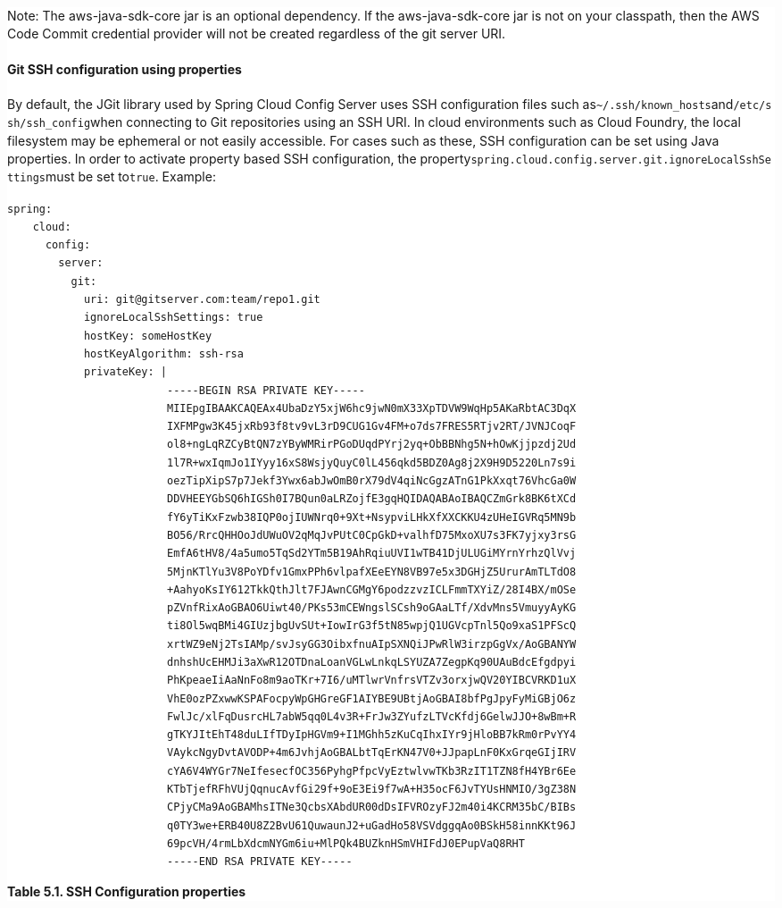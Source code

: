 Note: The aws-java-sdk-core jar is an optional dependency. If the aws-java-sdk-core jar is not on your classpath, then the AWS Code Commit credential provider will not be created regardless of the git server URI.

#### Git SSH configuration using properties

By default, the JGit library used by Spring Cloud Config Server uses SSH configuration files such as`~/.ssh/known_hosts`and`/etc/ssh/ssh_config`when connecting to Git repositories using an SSH URI. In cloud environments such as Cloud Foundry, the local filesystem may be ephemeral or not easily accessible. For cases such as these, SSH configuration can be set using Java properties. In order to activate property based SSH configuration, the property`spring.cloud.config.server.git.ignoreLocalSshSettings`must be set to`true`. Example:

    spring:
        cloud:
          config:
            server:
              git:
                uri: git@gitserver.com:team/repo1.git
                ignoreLocalSshSettings: true
                hostKey: someHostKey
                hostKeyAlgorithm: ssh-rsa
                privateKey: |
                             -----BEGIN RSA PRIVATE KEY-----
                             MIIEpgIBAAKCAQEAx4UbaDzY5xjW6hc9jwN0mX33XpTDVW9WqHp5AKaRbtAC3DqX
                             IXFMPgw3K45jxRb93f8tv9vL3rD9CUG1Gv4FM+o7ds7FRES5RTjv2RT/JVNJCoqF
                             ol8+ngLqRZCyBtQN7zYByWMRirPGoDUqdPYrj2yq+ObBBNhg5N+hOwKjjpzdj2Ud
                             1l7R+wxIqmJo1IYyy16xS8WsjyQuyC0lL456qkd5BDZ0Ag8j2X9H9D5220Ln7s9i
                             oezTipXipS7p7Jekf3Ywx6abJwOmB0rX79dV4qiNcGgzATnG1PkXxqt76VhcGa0W
                             DDVHEEYGbSQ6hIGSh0I7BQun0aLRZojfE3gqHQIDAQABAoIBAQCZmGrk8BK6tXCd
                             fY6yTiKxFzwb38IQP0ojIUWNrq0+9Xt+NsypviLHkXfXXCKKU4zUHeIGVRq5MN9b
                             BO56/RrcQHHOoJdUWuOV2qMqJvPUtC0CpGkD+valhfD75MxoXU7s3FK7yjxy3rsG
                             EmfA6tHV8/4a5umo5TqSd2YTm5B19AhRqiuUVI1wTB41DjULUGiMYrnYrhzQlVvj
                             5MjnKTlYu3V8PoYDfv1GmxPPh6vlpafXEeEYN8VB97e5x3DGHjZ5UrurAmTLTdO8
                             +AahyoKsIY612TkkQthJlt7FJAwnCGMgY6podzzvzICLFmmTXYiZ/28I4BX/mOSe
                             pZVnfRixAoGBAO6Uiwt40/PKs53mCEWngslSCsh9oGAaLTf/XdvMns5VmuyyAyKG
                             ti8Ol5wqBMi4GIUzjbgUvSUt+IowIrG3f5tN85wpjQ1UGVcpTnl5Qo9xaS1PFScQ
                             xrtWZ9eNj2TsIAMp/svJsyGG3OibxfnuAIpSXNQiJPwRlW3irzpGgVx/AoGBANYW
                             dnhshUcEHMJi3aXwR12OTDnaLoanVGLwLnkqLSYUZA7ZegpKq90UAuBdcEfgdpyi
                             PhKpeaeIiAaNnFo8m9aoTKr+7I6/uMTlwrVnfrsVTZv3orxjwQV20YIBCVRKD1uX
                             VhE0ozPZxwwKSPAFocpyWpGHGreGF1AIYBE9UBtjAoGBAI8bfPgJpyFyMiGBjO6z
                             FwlJc/xlFqDusrcHL7abW5qq0L4v3R+FrJw3ZYufzLTVcKfdj6GelwJJO+8wBm+R
                             gTKYJItEhT48duLIfTDyIpHGVm9+I1MGhh5zKuCqIhxIYr9jHloBB7kRm0rPvYY4
                             VAykcNgyDvtAVODP+4m6JvhjAoGBALbtTqErKN47V0+JJpapLnF0KxGrqeGIjIRV
                             cYA6V4WYGr7NeIfesecfOC356PyhgPfpcVyEztwlvwTKb3RzIT1TZN8fH4YBr6Ee
                             KTbTjefRFhVUjQqnucAvfGi29f+9oE3Ei9f7wA+H35ocF6JvTYUsHNMIO/3gZ38N
                             CPjyCMa9AoGBAMhsITNe3QcbsXAbdUR00dDsIFVROzyFJ2m40i4KCRM35bC/BIBs
                             q0TY3we+ERB40U8Z2BvU61QuwaunJ2+uGadHo58VSVdggqAo0BSkH58innKKt96J
                             69pcVH/4rmLbXdcmNYGm6iu+MlPQk4BUZknHSmVHIFdJ0EPupVaQ8RHT
                             -----END RSA PRIVATE KEY-----
    

**Table 5.1. SSH Configuration properties**
